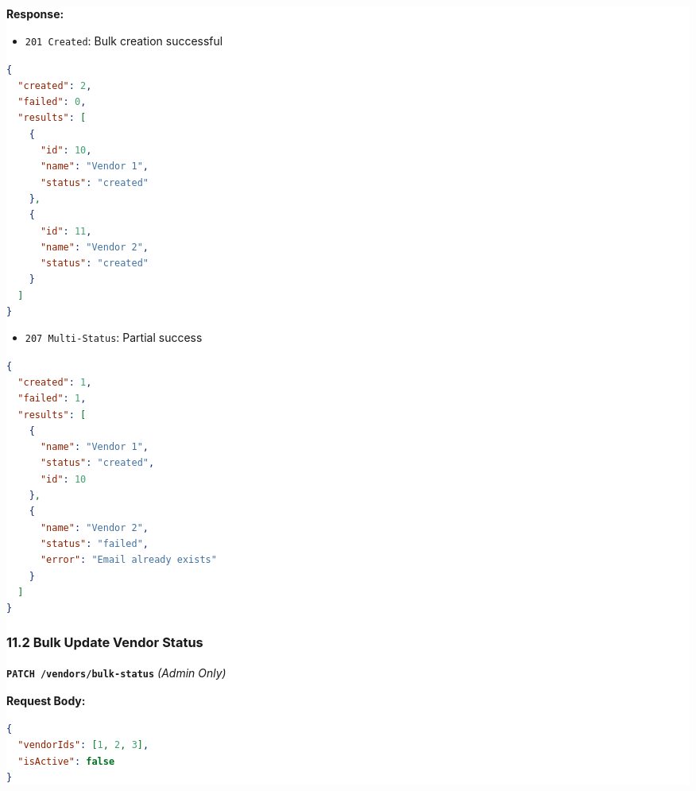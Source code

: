 **Response:**

- `201 Created`: Bulk creation successful

```json
{
  "created": 2,
  "failed": 0,
  "results": [
    {
      "id": 10,
      "name": "Vendor 1",
      "status": "created"
    },
    {
      "id": 11,
      "name": "Vendor 2",
      "status": "created"
    }
  ]
}
```

- `207 Multi-Status`: Partial success

```json
{
  "created": 1,
  "failed": 1,
  "results": [
    {
      "name": "Vendor 1",
      "status": "created",
      "id": 10
    },
    {
      "name": "Vendor 2",
      "status": "failed",
      "error": "Email already exists"
    }
  ]
}
```

### 11.2 Bulk Update Vendor Status

**`PATCH /vendors/bulk-status`** *(Admin Only)*

**Request Body:**

```json
{
  "vendorIds": [1, 2, 3],
  "isActive": false
}
```
